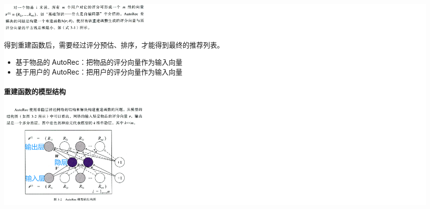 
<img src="../../images/image-20210524165440391.png" alt="image-20210524165440391" style="zoom:28%;" />

得到重建函数后，需要经过评分预估、排序，才能得到最终的推荐列表。

- 基于物品的 AutoRec：把物品的评分向量作为输入向量
- 基于用户的 AutoRec：把用户的评分向量作为输入向量

#### 重建函数的模型结构

<img src="../../images/image-20210524170441963.png" alt="image-20210524170441963" style="zoom:28%;" />
